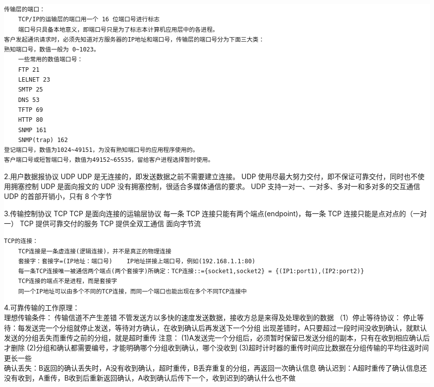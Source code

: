 	传输层的端口：
		TCP/IP的运输层的端口用一个 16 位端口号进行标志
		端口号只具备本地意义，即端口号只是为了标志本计算机应用层中的各进程。
	客户发起通讯请求时，必须先知道对方服务器的IP地址和端口号，传输层的端口号分为下面三大类：
	熟知端口号，数值一般为 0~1023。
		一些常用的数值端口号：
		FTP 21
		LELNET 23
		SMTP 25
		DNS 53
		TFTP 69
		HTTP 80
		SNMP 161
		SNMP(trap) 162
	登记端口号，数值为1024~49151，为没有熟知端口号的应用程序使用的。
	客户端口号或短暂端口号，数值为49152~65535，留给客户进程选择暂时使用。
	
 2.用户数据报协议 UDP
	UDP 是无连接的，即发送数据之前不需要建立连接。
	UDP 使用尽最大努力交付，即不保证可靠交付，同时也不使用拥塞控制
	UDP 是面向报文的
	UDP 没有拥塞控制，很适合多媒体通信的要求。
	UDP 支持一对一、一对多、多对一和多对多的交互通信
	UDP 的首部开销小，只有 8 个字节
	
 3.传输控制协议 TCP
	TCP 是面向连接的运输层协议
	每一条 TCP 连接只能有两个端点(endpoint)，每一条 TCP 连接只能是点对点的（一对一）
	TCP 提供可靠交付的服务
	TCP 提供全双工通信
	面向字节流
	
	TCP的连接： 
		TCP连接是一条虚连接(逻辑连接)，并不是真正的物理连接
		套接字：套接字=(IP地址：端口号)    IP地址拼接上端口号，例如(192.168.1.1:80)
		每一条TCP连接唯一被通信两个端点(两个套接字)所确定：TCP连接::={socket1,socket2} = {(IP1:port1),(IP2:port2)}
		TCP连接的端点不是进程，而是套接字
		同一个IP地址可以由多个不同的TCP连接，而同一个端口也能出现在多个不同TCP连接中
	
 4.可靠传输的工作原理：		
	理想传输条件：
        传输信道不产生差错
        不管发送方以多快的速度发送数据，接收方总是来得及处理收到的数据	
	（1）停止等待协议：
		停止等待：每发送完一个分组就停止发送，等待对方确认，在收到确认后再发送下一个分组
		出现差错时，A只要超过一段时间没收到确认，就默认发送的分组丢失而重传之前的分组，就是超时重传
		注意：
		 (1)A发送完一个分组后，必须暂时保留已发送分组的副本，只有在收到相应确认后才删除
		 (2)分组和确认都需要编号，才能明确哪个分组收到确认，哪个没收到
		 (3)超时计时器的重传时间应比数据在分组传输的平均往返时间更长一些	 
		确认丢失：B返回的确认丢失时，A没有收到确认，超时重传，B丢弃重复的分组，再返回一次确认信息
		确认迟到：A超时重传了确认信息还没有收到，A重传，B收到后重新返回确认，A收到确认后传下一个，收到迟到的确认什么也不做
		
